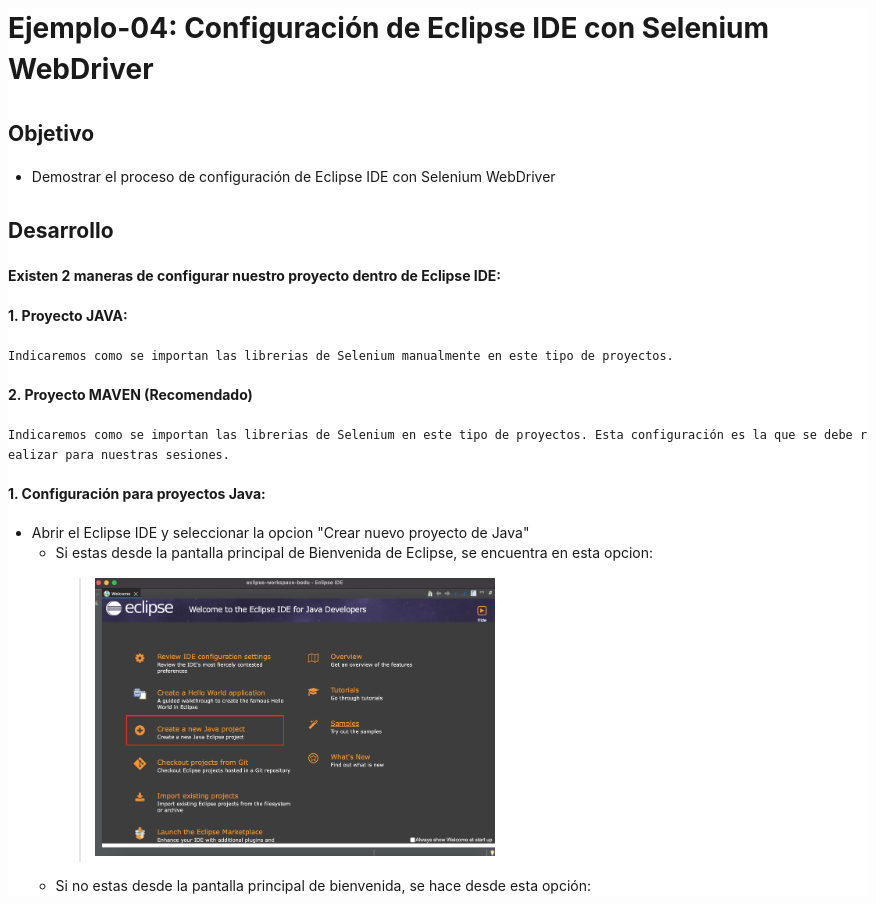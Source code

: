 # Ejemplo-04: Configuración de Eclipse IDE con Selenium WebDriver

## Objetivo

* Demostrar el proceso de configuración de Eclipse IDE con Selenium WebDriver

## Desarrollo


#### Existen 2 maneras de configurar nuestro proyecto dentro de Eclipse IDE:
#### 1. Proyecto JAVA: 
    Indicaremos como se importan las librerias de Selenium manualmente en este tipo de proyectos.
#### 2. Proyecto MAVEN (Recomendado)
    Indicaremos como se importan las librerias de Selenium en este tipo de proyectos. Esta configuración es la que se debe realizar para nuestras sesiones.

#### 1. Configuración para proyectos Java:
* Abrir el Eclipse IDE y seleccionar la opcion "Crear nuevo proyecto de Java"
    - Si estas desde la pantalla principal de Bienvenida de Eclipse, se encuentra en esta opcion:
      ><img src="assets/conf_eclipse_1.png" width="400"> 
    - Si no estas desde la pantalla principal de bienvenida, se hace desde esta opción: